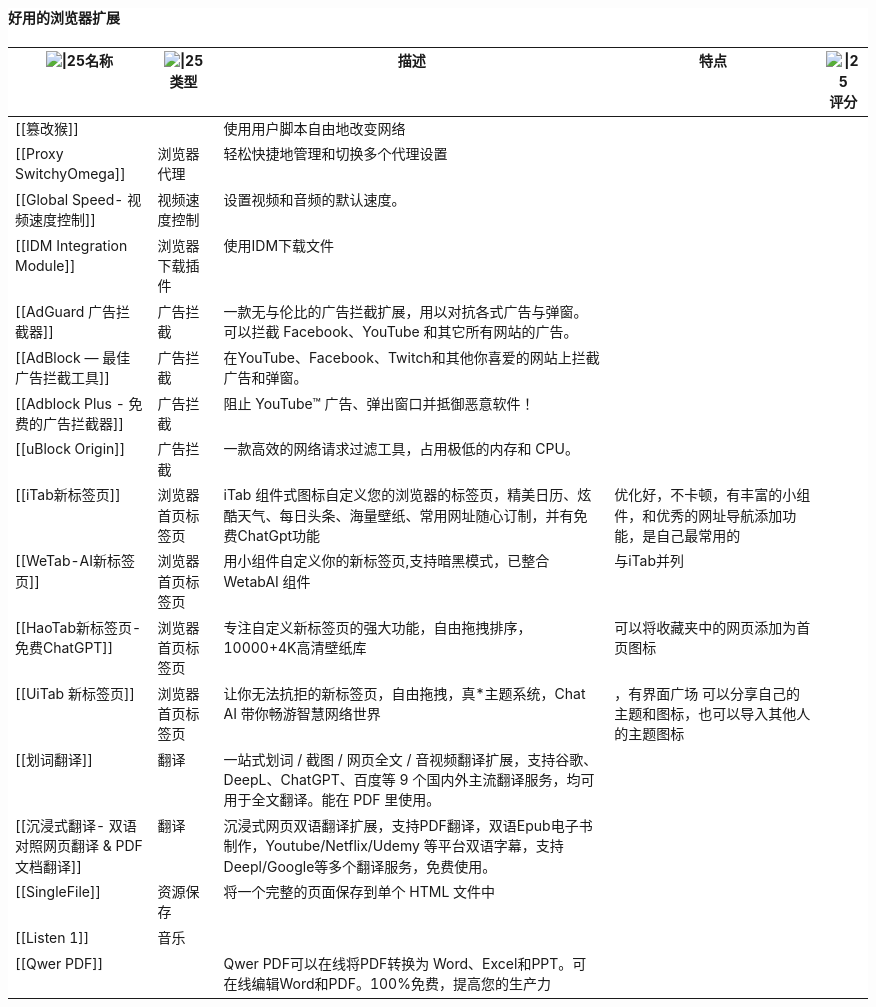   


#### 好用的浏览器扩展

| ![\|25](https://www.notion.so/icons/hexagon_gray.svg)名称 | ![\|25](https://www.notion.so/icons/categories_gray.svg)类型 | 描述                                                                                        | 特点                                   | ![\|25](https://www.notion.so/icons/star_gray.svg)评分 |
| ------------------------------------------------------- | ---------------------------------------------------------- | ----------------------------------------------------------------------------------------- | ------------------------------------ | ---------------------------------------------------- |
| [[篡改猴]]                                                 |                                                            | 使用用户脚本自由地改变网络                                                                             |                                      |                                                      |
| [[Proxy SwitchyOmega]]                                  | 浏览器代理                                                      | 轻松快捷地管理和切换多个代理设置                                                                          |                                      |                                                      |
| [[Global Speed- 视频速度控制]]                                | 视频速度控制                                                     | 设置视频和音频的默认速度。                                                                             |                                      |                                                      |
| [[IDM Integration Module]]                              | 浏览器下载插件                                                    | 使用IDM下载文件                                                                                 |                                      |                                                      |
| [[AdGuard 广告拦截器]]                                       | 广告拦截                                                       | 一款无与伦比的广告拦截扩展，用以对抗各式广告与弹窗。可以拦截 Facebook、YouTube 和其它所有网站的广告。                               |                                      |                                                      |
| [[AdBlock — 最佳广告拦截工具]]                                  | 广告拦截                                                       | 在YouTube、Facebook、Twitch和其他你喜爱的网站上拦截广告和弹窗。                                                |                                      |                                                      |
| [[Adblock Plus - 免费的广告拦截器]]                             | 广告拦截                                                       | 阻止 YouTube™ 广告、弹出窗口并抵御恶意软件！                                                               |                                      |                                                      |
| [[uBlock Origin]]                                       | 广告拦截                                                       | 一款高效的网络请求过滤工具，占用极低的内存和 CPU。                                                               |                                      |                                                      |
| [[iTab新标签页]]                                            | 浏览器首页标签页                                                   | iTab 组件式图标自定义您的浏览器的标签页，精美日历、炫酷天气、每日头条、海量壁纸、常用网址随心订制，并有免费ChatGpt功能                         | 优化好，不卡顿，有丰富的小组件，和优秀的网址导航添加功能，是自己最常用的 |                                                      |
| [[WeTab-AI新标签页]]                                        | 浏览器首页标签页                                                   | 用小组件自定义你的新标签页,支持暗黑模式，已整合 WetabAI 组件                                                       | 与iTab并列                              |                                                      |
| [[HaoTab新标签页-免费ChatGPT]]                                | 浏览器首页标签页                                                   | 专注自定义新标签页的强大功能，自由拖拽排序，10000+4K高清壁纸库                                                       | 可以将收藏夹中的网页添加为首页图标                    |                                                      |
| [[UiTab 新标签页]]                                          | 浏览器首页标签页                                                   | 让你无法抗拒的新标签页，自由拖拽，真*主题系统，Chat AI 带你畅游智慧网络世界                                                | ，有界面广场 可以分享自己的主题和图标，也可以导入其他人的主题图标    |                                                      |
| [[划词翻译]]                                                | 翻译                                                         | 一站式划词 / 截图 / 网页全文 / 音视频翻译扩展，支持谷歌、DeepL、ChatGPT、百度等 9 个国内外主流翻译服务，均可用于全文翻译。能在 PDF 里使用。      |                                      |                                                      |
| [[沉浸式翻译- 双语对照网页翻译 & PDF文档翻译]]                           | 翻译                                                         | 沉浸式网页双语翻译扩展，支持PDF翻译，双语Epub电子书制作，Youtube/Netflix/Udemy 等平台双语字幕，支持Deepl/Google等多个翻译服务，免费使用。 |                                      |                                                      |
| [[SingleFile]]                                          | 资源保存                                                       | 将一个完整的页面保存到单个 HTML 文件中                                                                    |                                      |                                                      |
| [[Listen 1]]                                            | 音乐                                                         |                                                                                           |                                      |                                                      |
| [[Qwer PDF]]                                            |                                                            | Qwer PDF可以在线将PDF转换为 Word、Excel和PPT。可在线编辑Word和PDF。100%免费，提高您的生产力                           |                                      |                                                      |